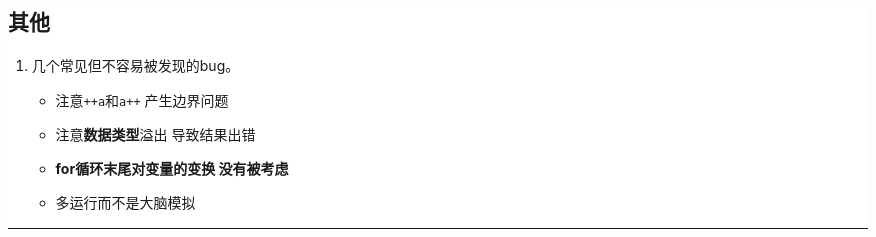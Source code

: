 


## 其他

1. 几个常见但不容易被发现的bug。

   - 注意`++a`和`a++`  产生边界问题

   - 注意**数据类型**溢出  导致结果出错

   - **for循环末尾对变量的变换  没有被考虑**

   - 多运行而不是大脑模拟


------


